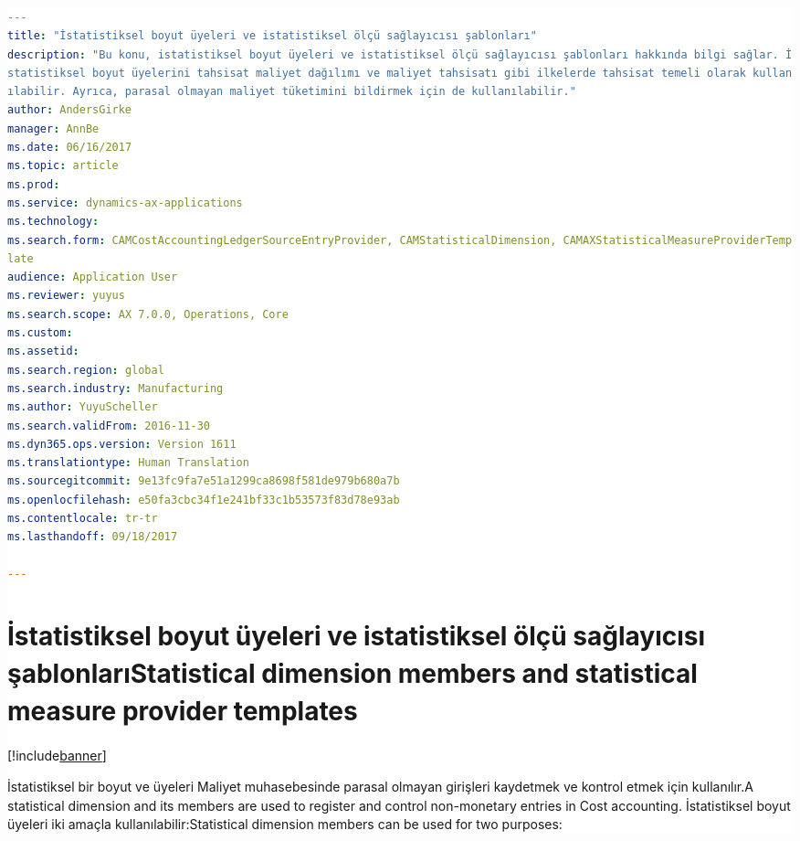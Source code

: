 ```yaml
---
title: "İstatistiksel boyut üyeleri ve istatistiksel ölçü sağlayıcısı şablonları"
description: "Bu konu, istatistiksel boyut üyeleri ve istatistiksel ölçü sağlayıcısı şablonları hakkında bilgi sağlar. İstatistiksel boyut üyelerini tahsisat maliyet dağılımı ve maliyet tahsisatı gibi ilkelerde tahsisat temeli olarak kullanılabilir. Ayrıca, parasal olmayan maliyet tüketimini bildirmek için de kullanılabilir."
author: AndersGirke
manager: AnnBe
ms.date: 06/16/2017
ms.topic: article
ms.prod: 
ms.service: dynamics-ax-applications
ms.technology: 
ms.search.form: CAMCostAccountingLedgerSourceEntryProvider, CAMStatisticalDimension, CAMAXStatisticalMeasureProviderTemplate
audience: Application User
ms.reviewer: yuyus
ms.search.scope: AX 7.0.0, Operations, Core
ms.custom: 
ms.assetid: 
ms.search.region: global
ms.search.industry: Manufacturing
ms.author: YuyuScheller
ms.search.validFrom: 2016-11-30
ms.dyn365.ops.version: Version 1611
ms.translationtype: Human Translation
ms.sourcegitcommit: 9e13fc9fa7e51a1299ca8698f581de979b680a7b
ms.openlocfilehash: e50fa3cbc34f1e241bf33c1b53573f83d78e93ab
ms.contentlocale: tr-tr
ms.lasthandoff: 09/18/2017

---
```


# <a name="statistical-dimension-members-and-statistical-measure-provider-templates"></a><span data-ttu-id="c6180-105">İstatistiksel boyut üyeleri ve istatistiksel ölçü sağlayıcısı şablonları</span><span class="sxs-lookup"><span data-stu-id="c6180-105">Statistical dimension members and statistical measure provider templates</span></span>

[!include[banner](../includes/banner.md)]

<span data-ttu-id="c6180-106">İstatistiksel bir boyut ve üyeleri Maliyet muhasebesinde parasal olmayan girişleri kaydetmek ve kontrol etmek için kullanılır.</span><span class="sxs-lookup"><span data-stu-id="c6180-106">A statistical dimension and its members are used to register and control non-monetary entries in Cost accounting.</span></span> <span data-ttu-id="c6180-107">İstatistiksel boyut üyeleri iki amaçla kullanılabilir:</span><span class="sxs-lookup"><span data-stu-id="c6180-107">Statistical dimension members can be used for two purposes:</span></span>
